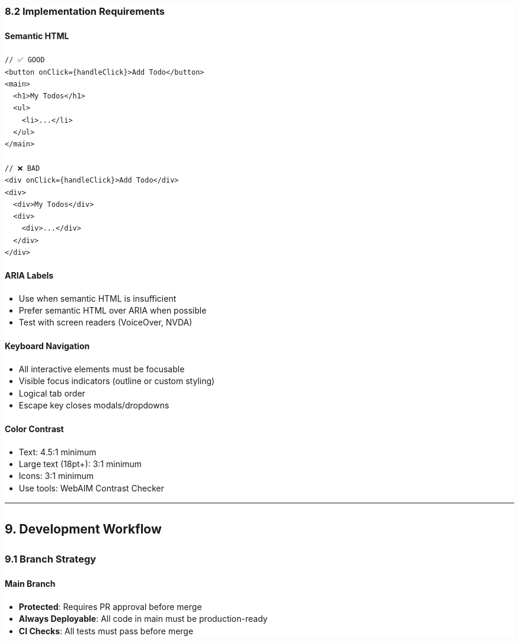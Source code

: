 ### 8.2 Implementation Requirements

#### Semantic HTML
```tsx
// ✅ GOOD
<button onClick={handleClick}>Add Todo</button>
<main>
  <h1>My Todos</h1>
  <ul>
    <li>...</li>
  </ul>
</main>

// ❌ BAD
<div onClick={handleClick}>Add Todo</div>
<div>
  <div>My Todos</div>
  <div>
    <div>...</div>
  </div>
</div>
```

#### ARIA Labels
- Use when semantic HTML is insufficient
- Prefer semantic HTML over ARIA when possible
- Test with screen readers (VoiceOver, NVDA)

#### Keyboard Navigation
- All interactive elements must be focusable
- Visible focus indicators (outline or custom styling)
- Logical tab order
- Escape key closes modals/dropdowns

#### Color Contrast
- Text: 4.5:1 minimum
- Large text (18pt+): 3:1 minimum
- Icons: 3:1 minimum
- Use tools: WebAIM Contrast Checker

---

## 9. Development Workflow

### 9.1 Branch Strategy

#### Main Branch
- **Protected**: Requires PR approval before merge
- **Always Deployable**: All code in main must be production-ready
- **CI Checks**: All tests must pass before merge
